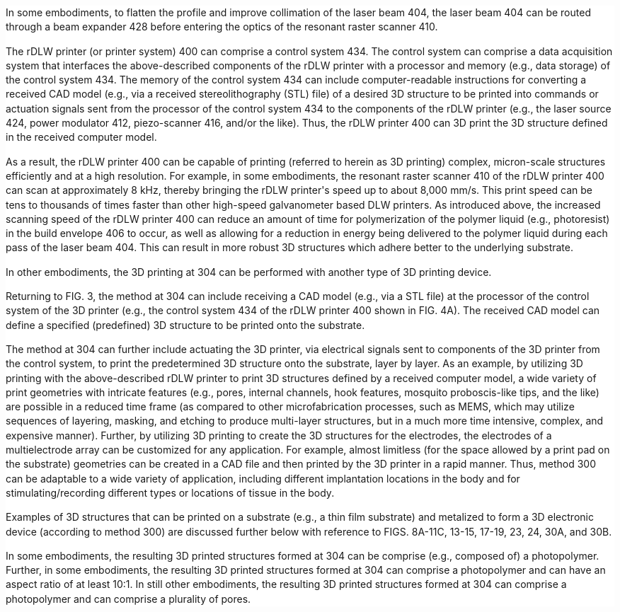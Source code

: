 In some embodiments, to flatten the profile and improve collimation of the laser beam 404, the laser beam 404 can be routed through a beam expander 428 before entering the optics of the resonant raster scanner 410.

The rDLW printer (or printer system) 400 can comprise a control system 434. The control system can comprise a data acquisition system that interfaces the above-described components of the rDLW printer with a processor and memory (e.g., data storage) of the control system 434. The memory of the control system 434 can include computer-readable instructions for converting a received CAD model (e.g., via a received stereolithography (STL) file) of a desired 3D structure to be printed into commands or actuation signals sent from the processor of the control system 434 to the components of the rDLW printer (e.g., the laser source 424, power modulator 412, piezo-scanner 416, and/or the like). Thus, the rDLW printer 400 can 3D print the 3D structure defined in the received computer model.

As a result, the rDLW printer 400 can be capable of printing (referred to herein as 3D printing) complex, micron-scale structures efficiently and at a high resolution. For example, in some embodiments, the resonant raster scanner 410 of the rDLW printer 400 can scan at approximately 8 kHz, thereby bringing the rDLW printer's speed up to about 8,000 mm/s. This print speed can be tens to thousands of times faster than other high-speed galvanometer based DLW printers. As introduced above, the increased scanning speed of the rDLW printer 400 can reduce an amount of time for polymerization of the polymer liquid (e.g., photoresist) in the build envelope 406 to occur, as well as allowing for a reduction in energy being delivered to the polymer liquid during each pass of the laser beam 404. This can result in more robust 3D structures which adhere better to the underlying substrate.

In other embodiments, the 3D printing at 304 can be performed with another type of 3D printing device.

Returning to FIG. 3, the method at 304 can include receiving a CAD model (e.g., via a STL file) at the processor of the control system of the 3D printer (e.g., the control system 434 of the rDLW printer 400 shown in FIG. 4A). The received CAD model can define a specified (predefined) 3D structure to be printed onto the substrate.

The method at 304 can further include actuating the 3D printer, via electrical signals sent to components of the 3D printer from the control system, to print the predetermined 3D structure onto the substrate, layer by layer. As an example, by utilizing 3D printing with the above-described rDLW printer to print 3D structures defined by a received computer model, a wide variety of print geometries with intricate features (e.g., pores, internal channels, hook features, mosquito proboscis-like tips, and the like) are possible in a reduced time frame (as compared to other microfabrication processes, such as MEMS, which may utilize sequences of layering, masking, and etching to produce multi-layer structures, but in a much more time intensive, complex, and expensive manner). Further, by utilizing 3D printing to create the 3D structures for the electrodes, the electrodes of a multielectrode array can be customized for any application. For example, almost limitless (for the space allowed by a print pad on the substrate) geometries can be created in a CAD file and then printed by the 3D printer in a rapid manner. Thus, method 300 can be adaptable to a wide variety of application, including different implantation locations in the body and for stimulating/recording different types or locations of tissue in the body.

Examples of 3D structures that can be printed on a substrate (e.g., a thin film substrate) and metalized to form a 3D electronic device (according to method 300) are discussed further below with reference to FIGS. 8A-11C, 13-15, 17-19, 23, 24, 30A, and 30B.

In some embodiments, the resulting 3D printed structures formed at 304 can be comprise (e.g., composed of) a photopolymer. Further, in some embodiments, the resulting 3D printed structures formed at 304 can comprise a photopolymer and can have an aspect ratio of at least 10:1. In still other embodiments, the resulting 3D printed structures formed at 304 can comprise a photopolymer and can comprise a plurality of pores.
